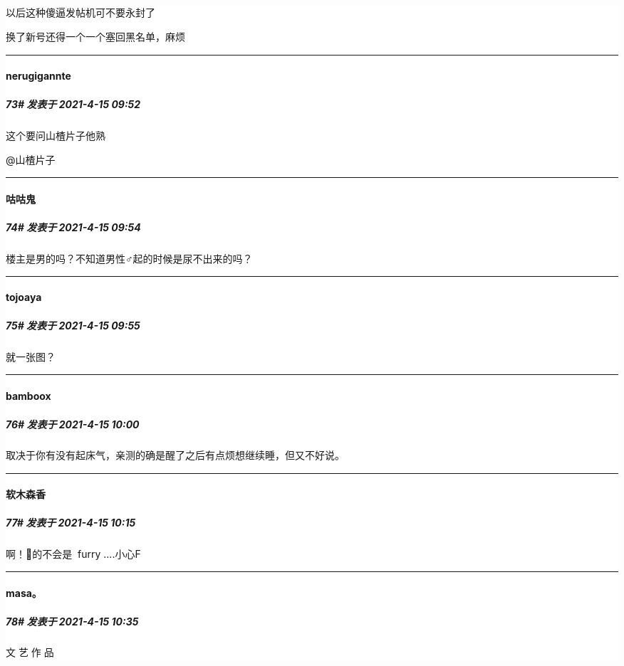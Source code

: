 
以后这种傻逼发帖机可不要永封了

换了新号还得一个一个塞回黑名单，麻烦


-----

####  nerugigannte  
##### 73#       发表于 2021-4-15 09:52


这个要问山楂片子他熟

@山楂片子


-----

####  咕咕鬼  
##### 74#       发表于 2021-4-15 09:54


楼主是男的吗？不知道男性♂起的时候是尿不出来的吗？


-----

####  tojoaya  
##### 75#       发表于 2021-4-15 09:55


就一张图？


-----

####  bamboox  
##### 76#       发表于 2021-4-15 10:00


取决于你有没有起床气，亲测的确是醒了之后有点烦想继续睡，但又不好说。


-----

####  软木森香  
##### 77#       发表于 2021-4-15 10:15


啊！🐺的不会是  furry ....小心F


-----

####  masa。  
##### 78#       发表于 2021-4-15 10:35


文 艺 作 品

